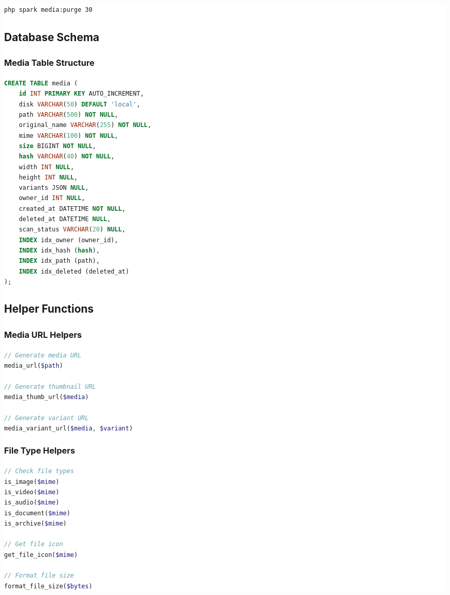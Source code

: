 ```bash
php spark media:purge 30
```

## Database Schema

### Media Table Structure

```sql
CREATE TABLE media (
    id INT PRIMARY KEY AUTO_INCREMENT,
    disk VARCHAR(50) DEFAULT 'local',
    path VARCHAR(500) NOT NULL,
    original_name VARCHAR(255) NOT NULL,
    mime VARCHAR(100) NOT NULL,
    size BIGINT NOT NULL,
    hash VARCHAR(40) NOT NULL,
    width INT NULL,
    height INT NULL,
    variants JSON NULL,
    owner_id INT NULL,
    created_at DATETIME NOT NULL,
    deleted_at DATETIME NULL,
    scan_status VARCHAR(20) NULL,
    INDEX idx_owner (owner_id),
    INDEX idx_hash (hash),
    INDEX idx_path (path),
    INDEX idx_deleted (deleted_at)
);
```

## Helper Functions

### Media URL Helpers

```php
// Generate media URL
media_url($path)

// Generate thumbnail URL
media_thumb_url($media)

// Generate variant URL
media_variant_url($media, $variant)
```

### File Type Helpers

```php
// Check file types
is_image($mime)
is_video($mime)
is_audio($mime)
is_document($mime)
is_archive($mime)

// Get file icon
get_file_icon($mime)

// Format file size
format_file_size($bytes)
```
